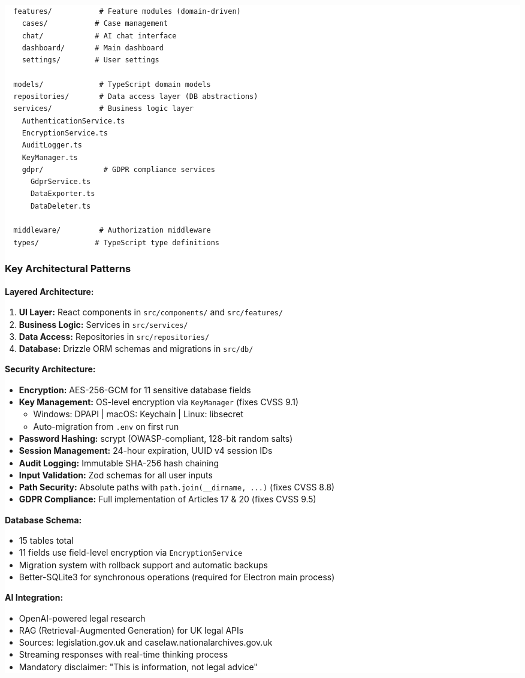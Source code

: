 ```
  features/           # Feature modules (domain-driven)
    cases/           # Case management
    chat/            # AI chat interface
    dashboard/       # Main dashboard
    settings/        # User settings

  models/             # TypeScript domain models
  repositories/       # Data access layer (DB abstractions)
  services/           # Business logic layer
    AuthenticationService.ts
    EncryptionService.ts
    AuditLogger.ts
    KeyManager.ts
    gdpr/              # GDPR compliance services
      GdprService.ts
      DataExporter.ts
      DataDeleter.ts

  middleware/         # Authorization middleware
  types/             # TypeScript type definitions
```

### Key Architectural Patterns

**Layered Architecture:**
1. **UI Layer:** React components in `src/components/` and `src/features/`
2. **Business Logic:** Services in `src/services/`
3. **Data Access:** Repositories in `src/repositories/`
4. **Database:** Drizzle ORM schemas and migrations in `src/db/`

**Security Architecture:**
- **Encryption:** AES-256-GCM for 11 sensitive database fields
- **Key Management:** OS-level encryption via `KeyManager` (fixes CVSS 9.1)
  - Windows: DPAPI | macOS: Keychain | Linux: libsecret
  - Auto-migration from `.env` on first run
- **Password Hashing:** scrypt (OWASP-compliant, 128-bit random salts)
- **Session Management:** 24-hour expiration, UUID v4 session IDs
- **Audit Logging:** Immutable SHA-256 hash chaining
- **Input Validation:** Zod schemas for all user inputs
- **Path Security:** Absolute paths with `path.join(__dirname, ...)` (fixes CVSS 8.8)
- **GDPR Compliance:** Full implementation of Articles 17 & 20 (fixes CVSS 9.5)

**Database Schema:**
- 15 tables total
- 11 fields use field-level encryption via `EncryptionService`
- Migration system with rollback support and automatic backups
- Better-SQLite3 for synchronous operations (required for Electron main process)

**AI Integration:**
- OpenAI-powered legal research
- RAG (Retrieval-Augmented Generation) for UK legal APIs
- Sources: legislation.gov.uk and caselaw.nationalarchives.gov.uk
- Streaming responses with real-time thinking process
- Mandatory disclaimer: "This is information, not legal advice"
